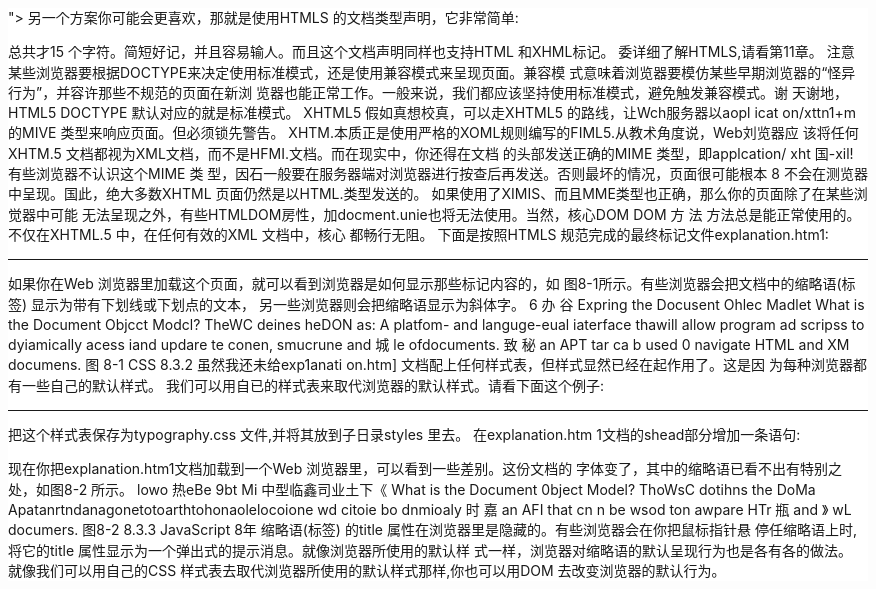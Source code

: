 ">
另一个方案你可能会更喜欢，那就是使用HTMLS 的文档类型声明，它非常简单:
<!DOCTYPE html>
总共才15 个字符。简短好记，并且容易输人。而且这个文档声明同样也支持HTML 和XHML标记。
委详细了解HTMLS,请看第11章。
注意某些浏览器要根据DOCTYPE来决定使用标准模式，还是使用兼容模式来呈现页面。兼容模
式意味着浏览器要模仿某些早期浏览器的“怪异行为”，并容许那些不规范的页面在新浏
览器也能正常工作。一般来说，我们都应该坚持使用标准模式，避免触发兼容模式。谢
天谢地，HTML5 DOCTYPE 默认对应的就是标准模式。
XHTML5
假如真想校真，可以走XHTML5 的路线，让Wch服务器以aopl icat on/xttn1+m 的MIVE
类型来响应页面。但必须锁先警告。
XHTM.本质正是使用严格的XOML规则编写的FIML5.从教术角度说，Web刘览器应
该将任何XHTM.5 文档都视为XML文档，而不是HFMI.文档。而在现实中，你还得在文档
的头部发送正确的MIME 类型，即applcation/ xht 国-xil! 有些浏览器不认识这个MIME 类
型，因石一般要在服务器端对浏览器进行按查后再发送。否则最坏的情况，页面很可能根本
8
不会在测览器中呈现。国此，绝大多数XHTML 页面仍然是以HTML.类型发送的。
如果使用了XIMIS、而且MME类型也正确，那么你的页面除了在某些浏觉器中可能
无法呈现之外，有些HTMLDOM房性，加docment.unie也将无法使用。当然，核心DOM
DOM 方 法
方法总是能正常使用的。不仅在XHTML.5 中，在任何有效的XML 文档中，核心
都畅行无阻。
下面是按照HTMLS 规范完成的最终标记文件explanation.htm1:

---
如果你在Web 浏览器里加载这个页面，就可以看到浏览器是如何显示那些标记内容的，如
图8-1所示。有些浏览器会把文档中的缩略语(<abbr>标签) 显示为带有下划线或下划点的文本，
另一些浏览器则会把缩略语显示为斜体字。
6 办 谷
Expring the Docusent Ohlec Madlet
What is the Document Objcct Modcl?
TheWC deines heDON as:
A platfom- and languge-eual iaterface thawill allow program ad scripss to
dyiamically acess iand updare te conen, smucrune and 城 le ofdocuments.
致 秘 an APT tar ca b used 0 navigate HTML and XM documens.
图
8-1
CSS
8.3.2
虽然我还未给exp1anati on.htm] 文档配上任何样式表，但样式显然已经在起作用了。这是因
为每种浏览器都有一些自己的默认样式。
我们可以用自已的样式表来取代浏览器的默认样式。请看下面这个例子:

---
把这个样式表保存为typography.css 文件,并将其放到子日录styles 里去。
在explanation.htm 1文档的shead部分增加一条语句:
<link rel="stylesheet" media="screen" href="styles/typography.css" 1>
现在你把explanation.htm1文档加载到一个Web 浏览器里，可以看到一些差别。这份文档的
字体变了，其中的缩略语已看不出有特别之处，如图8-2 所示。
lowo 热eBe 9bt Mi
中型临鑫司业土下《
What is the Document 0bject Model?
ThoWsC dotihns the DoMa
Apatanrtndanagonetotoarthtohonaolelocoione wd citoie bo dnmioaly
时 嘉 an AFI that cn n be wsod ton awpare HTr 瓶 and 》 wL documers.
图8-2
8.3.3 JavaScript
8年
缩略语(<abr>标签) 的title 属性在浏览器里是隐藏的。有些浏览器会在你把鼠标指针悬
停任缩略语上时,将它的title 属性显示为一个弹出式的提示消息。就像浏览器所使用的默认样
式一样，浏览器对缩略语的默认呈现行为也是各有各的做法。
就像我们可以用自己的CSS 样式表去取代浏览器所使用的默认样式那样,你也可以用DOM
去改变浏览器的默认行为。